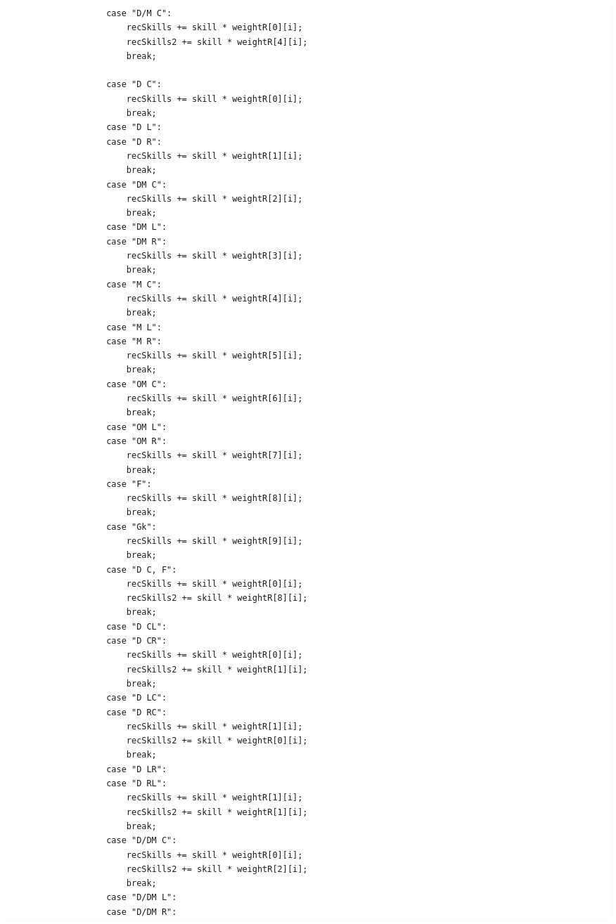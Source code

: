                         case "D/M C": 
                            recSkills += skill * weightR[0][i];
                            recSkills2 += skill * weightR[4][i];
                            break;
                            
                        case "D C": 
                            recSkills += skill * weightR[0][i];
                            break;
                        case "D L":
                        case "D R":
                            recSkills += skill * weightR[1][i];
                            break;
                        case "DM C":
                            recSkills += skill * weightR[2][i];
                            break;
                        case "DM L":
                        case "DM R":
                            recSkills += skill * weightR[3][i];
                            break;
                        case "M C":
                            recSkills += skill * weightR[4][i];
                            break;
                        case "M L":
                        case "M R":
                            recSkills += skill * weightR[5][i];
                            break;
                        case "OM C":
                            recSkills += skill * weightR[6][i];
                            break;
                        case "OM L":
                        case "OM R":
                            recSkills += skill * weightR[7][i];
                            break;
                        case "F":
                            recSkills += skill * weightR[8][i];
                            break;
                        case "Gk":
                            recSkills += skill * weightR[9][i];
                            break;
                        case "D C, F":
                            recSkills += skill * weightR[0][i];
                            recSkills2 += skill * weightR[8][i];
                            break;
                        case "D CL":
                        case "D CR":
                            recSkills += skill * weightR[0][i];
                            recSkills2 += skill * weightR[1][i];
                            break;
                        case "D LC":
                        case "D RC":
                            recSkills += skill * weightR[1][i];
                            recSkills2 += skill * weightR[0][i];
                            break;
                        case "D LR":
                        case "D RL":
                            recSkills += skill * weightR[1][i];
                            recSkills2 += skill * weightR[1][i];
                            break;
                        case "D/DM C":
                            recSkills += skill * weightR[0][i];
                            recSkills2 += skill * weightR[2][i];
                            break;
                        case "D/DM L":
                        case "D/DM R":